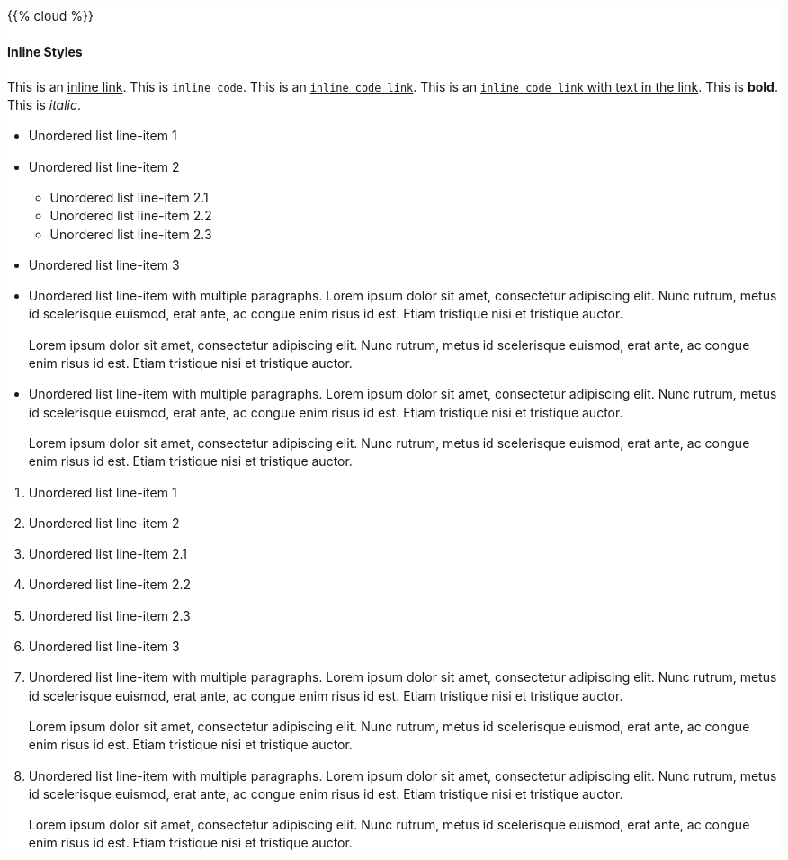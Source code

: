 
{{% cloud %}}
#### Inline Styles
This is an [inline link](#). This is `inline code`.
This is an [`inline code link`](#).
This is an [`inline code link` with text in the link](#).
This is **bold**. This is _italic_.

- Unordered list line-item 1
- Unordered list line-item 2
  - Unordered list line-item 2.1
  - Unordered list line-item 2.2
  - Unordered list line-item 2.3
- Unordered list line-item 3
-   Unordered list line-item with multiple paragraphs.
    Lorem ipsum dolor sit amet, consectetur adipiscing elit.
    Nunc rutrum, metus id scelerisque euismod, erat ante, ac congue enim risus id est.
    Etiam tristique nisi et tristique auctor.

    Lorem ipsum dolor sit amet, consectetur adipiscing elit.
    Nunc rutrum, metus id scelerisque euismod, erat ante, ac congue enim risus id est.
    Etiam tristique nisi et tristique auctor.

-   Unordered list line-item with multiple paragraphs.
    Lorem ipsum dolor sit amet, consectetur adipiscing elit.
    Nunc rutrum, metus id scelerisque euismod, erat ante, ac congue enim risus id est.
    Etiam tristique nisi et tristique auctor.

    Lorem ipsum dolor sit amet, consectetur adipiscing elit.
    Nunc rutrum, metus id scelerisque euismod, erat ante, ac congue enim risus id est.
    Etiam tristique nisi et tristique auctor.

1.  Unordered list line-item 1
2.  Unordered list line-item 2
  1.  Unordered list line-item 2.1
  2.  Unordered list line-item 2.2
  3.  Unordered list line-item 2.3
3.  Unordered list line-item 3
4.  Unordered list line-item with multiple paragraphs.
    Lorem ipsum dolor sit amet, consectetur adipiscing elit.
    Nunc rutrum, metus id scelerisque euismod, erat ante, ac congue enim risus id est.
    Etiam tristique nisi et tristique auctor.

    Lorem ipsum dolor sit amet, consectetur adipiscing elit.
    Nunc rutrum, metus id scelerisque euismod, erat ante, ac congue enim risus id est.
    Etiam tristique nisi et tristique auctor.

5.  Unordered list line-item with multiple paragraphs.
    Lorem ipsum dolor sit amet, consectetur adipiscing elit.
    Nunc rutrum, metus id scelerisque euismod, erat ante, ac congue enim risus id est.
    Etiam tristique nisi et tristique auctor.

    Lorem ipsum dolor sit amet, consectetur adipiscing elit.
    Nunc rutrum, metus id scelerisque euismod, erat ante, ac congue enim risus id est.
    Etiam tristique nisi et tristique auctor.
